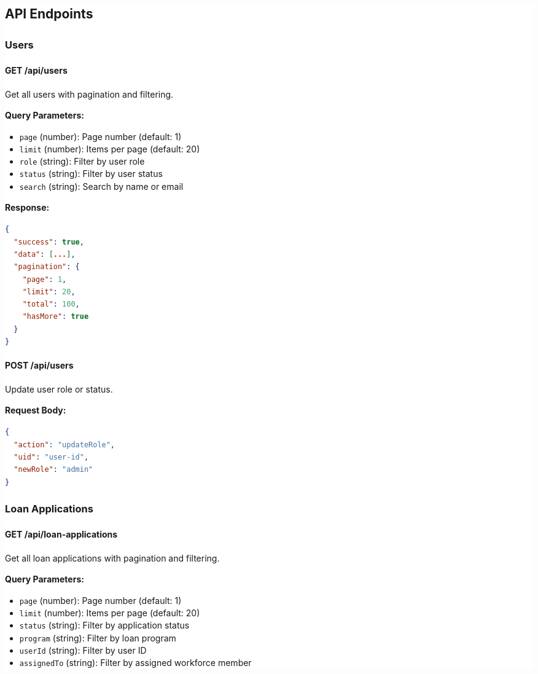 ## API Endpoints

### Users

#### GET /api/users
Get all users with pagination and filtering.

**Query Parameters:**
- `page` (number): Page number (default: 1)
- `limit` (number): Items per page (default: 20)
- `role` (string): Filter by user role
- `status` (string): Filter by user status
- `search` (string): Search by name or email

**Response:**
```json
{
  "success": true,
  "data": [...],
  "pagination": {
    "page": 1,
    "limit": 20,
    "total": 100,
    "hasMore": true
  }
}
```

#### POST /api/users
Update user role or status.

**Request Body:**
```json
{
  "action": "updateRole",
  "uid": "user-id",
  "newRole": "admin"
}
```

### Loan Applications

#### GET /api/loan-applications
Get all loan applications with pagination and filtering.

**Query Parameters:**
- `page` (number): Page number (default: 1)
- `limit` (number): Items per page (default: 20)
- `status` (string): Filter by application status
- `program` (string): Filter by loan program
- `userId` (string): Filter by user ID
- `assignedTo` (string): Filter by assigned workforce member
